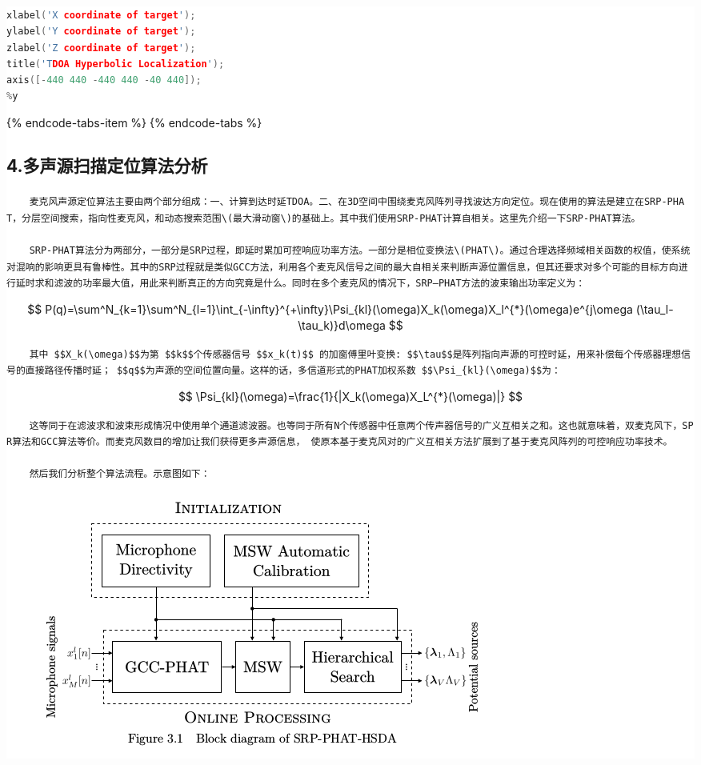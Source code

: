 ```c
xlabel('X coordinate of target');
ylabel('Y coordinate of target');
zlabel('Z coordinate of target');
title('TDOA Hyperbolic Localization');
axis([-440 440 -440 440 -40 440]);
%y

```
{% endcode-tabs-item %}
{% endcode-tabs %}



## 4.多声源扫描定位算法分析

        麦克风声源定位算法主要由两个部分组成：一、计算到达时延TDOA。二、在3D空间中围绕麦克风阵列寻找波达方向定位。现在使用的算法是建立在SRP-PHAT，分层空间搜索，指向性麦克风，和动态搜索范围\(最大滑动窗\)的基础上。其中我们使用SRP-PHAT计算自相关。这里先介绍一下SRP-PHAT算法。

        SRP-PHAT算法分为两部分，一部分是SRP过程，即延时累加可控响应功率方法。一部分是相位变换法\(PHAT\)。通过合理选择频域相关函数的权值，使系统对混响的影响更具有鲁棒性。其中的SRP过程就是类似GCC方法，利用各个麦克风信号之间的最大自相关来判断声源位置信息，但其还要求对多个可能的目标方向进行延时求和滤波的功率最大值，用此来判断真正的方向究竟是什么。同时在多个麦克风的情况下，SRP—PHAT方法的波束输出功率定义为：

$$
P(q)=\sum^N_{k=1}\sum^N_{l=1}\int_{-\infty}^{+\infty}\Psi_{kl}(\omega)X_k(\omega)X_l^{*}(\omega)e^{j\omega (\tau_l-\tau_k)}d\omega
$$

        其中 $$X_k(\omega)$$为第 $$k$$个传感器信号 $$x_k(t)$$ 的加窗傅里叶变换: $$\tau$$是阵列指向声源的可控时延，用来补偿每个传感器理想信号的直接路径传播时延； $$q$$为声源的空间位置向量。这样的话，多信道形式的PHAT加权系数 $$\Psi_{kl}(\omega)$$为：

$$
\Psi_{kl}(\omega)=\frac{1}{|X_k(\omega)X_L^{*}(\omega)|}
$$

        这等同于在滤波求和波束形成情况中使用单个通道滤波器。也等同于所有N个传感器中任意两个传声器信号的广义互相关之和。这也就意味着，双麦克风下，SPR算法和GCC算法等价。而麦克风数目的增加让我们获得更多声源信息， 使原本基于麦克风对的广义互相关方法扩展到了基于麦克风阵列的可控响应功率技术。

        然后我们分析整个算法流程。示意图如下：

![](../.gitbook/assets/20180917-155709-ping-mu-jie-tu.png)

